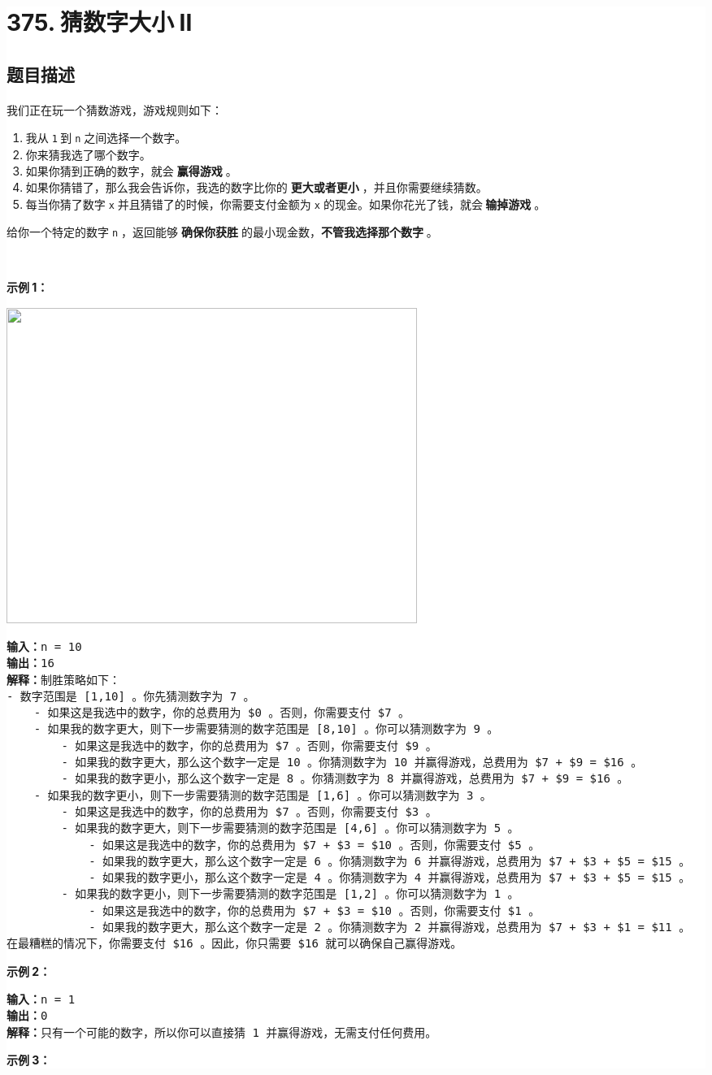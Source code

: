 # 375. 猜数字大小 II

## 题目描述

<p>我们正在玩一个猜数游戏，游戏规则如下：</p>

<ol>
	<li>我从&nbsp;<code>1</code><strong>&nbsp;</strong>到 <code>n</code> 之间选择一个数字。</li>
	<li>你来猜我选了哪个数字。</li>
	<li>如果你猜到正确的数字，就会 <strong>赢得游戏</strong> 。</li>
	<li>如果你猜错了，那么我会告诉你，我选的数字比你的 <strong>更大或者更小</strong> ，并且你需要继续猜数。</li>
	<li>每当你猜了数字 <code>x</code> 并且猜错了的时候，你需要支付金额为 <code>x</code> 的现金。如果你花光了钱，就会<strong> 输掉游戏</strong> 。</li>
</ol>

<p>给你一个特定的数字 <code>n</code> ，返回能够 <strong>确保你获胜</strong> 的最小现金数，<strong>不管我选择那个数字</strong> 。</p>

<p>&nbsp;</p>

<p><strong>示例 1：</strong></p>
<img alt="" src="https://assets.leetcode.com/uploads/2020/09/10/graph.png" style="width: 505px; height: 388px;" />
<pre>
<strong>输入：</strong>n = 10
<strong>输出：</strong>16
<strong>解释：</strong>制胜策略如下：
- 数字范围是 [1,10] 。你先猜测数字为 7 。
&nbsp;   - 如果这是我选中的数字，你的总费用为 $0 。否则，你需要支付 $7 。
&nbsp;   - 如果我的数字更大，则下一步需要猜测的数字范围是 [8,10] 。你可以猜测数字为 9 。
&nbsp;       - 如果这是我选中的数字，你的总费用为 $7 。否则，你需要支付 $9 。
&nbsp;       - 如果我的数字更大，那么这个数字一定是 10 。你猜测数字为 10 并赢得游戏，总费用为 $7 + $9 = $16 。
&nbsp;       - 如果我的数字更小，那么这个数字一定是 8 。你猜测数字为 8 并赢得游戏，总费用为 $7 + $9 = $16 。
&nbsp;   - 如果我的数字更小，则下一步需要猜测的数字范围是 [1,6] 。你可以猜测数字为 3 。
&nbsp;       - 如果这是我选中的数字，你的总费用为 $7 。否则，你需要支付 $3 。
&nbsp;       - 如果我的数字更大，则下一步需要猜测的数字范围是 [4,6] 。你可以猜测数字为 5 。
&nbsp;           - 如果这是我选中的数字，你的总费用为 $7 + $3 = $10 。否则，你需要支付 $5 。
&nbsp;           - 如果我的数字更大，那么这个数字一定是 6 。你猜测数字为 6 并赢得游戏，总费用为 $7 + $3 + $5 = $15 。
&nbsp;           - 如果我的数字更小，那么这个数字一定是 4 。你猜测数字为 4 并赢得游戏，总费用为 $7 + $3 + $5 = $15 。
&nbsp;       - 如果我的数字更小，则下一步需要猜测的数字范围是 [1,2] 。你可以猜测数字为 1 。
&nbsp;           - 如果这是我选中的数字，你的总费用为 $7 + $3 = $10 。否则，你需要支付 $1 。
&nbsp;           - 如果我的数字更大，那么这个数字一定是 2 。你猜测数字为 2 并赢得游戏，总费用为 $7 + $3 + $1 = $11 。
在最糟糕的情况下，你需要支付 $16 。因此，你只需要 $16 就可以确保自己赢得游戏。
</pre>

<p><strong>示例 2：</strong></p>

<pre>
<strong>输入：</strong>n = 1
<strong>输出：</strong>0
<strong>解释：</strong>只有一个可能的数字，所以你可以直接猜 1 并赢得游戏，无需支付任何费用。
</pre>

<p><strong>示例 3：</strong></p>
